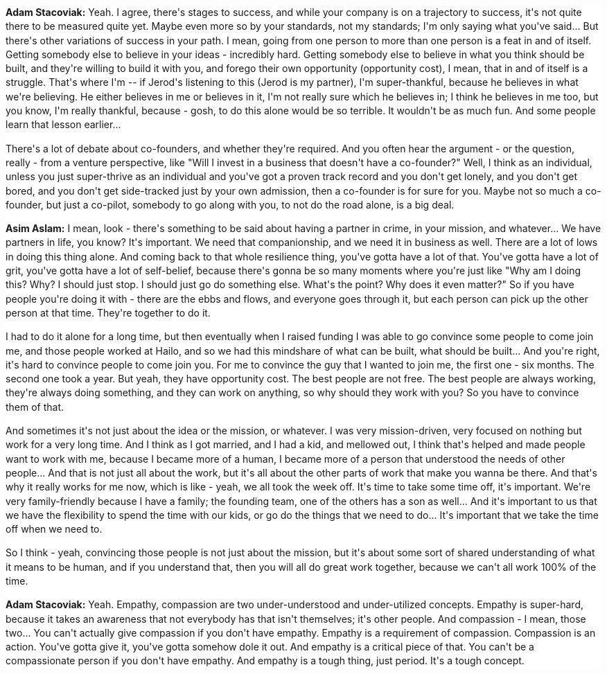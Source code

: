**Adam Stacoviak:** Yeah. I agree, there's stages to success, and while your company is on a trajectory to success, it's not quite there to be measured quite yet. Maybe even more so by your standards, not my standards; I'm only saying what you've said... But there's other variations of success in your path. I mean, going from one person to more than one person is a feat in and of itself. Getting somebody else to believe in your ideas - incredibly hard. Getting somebody else to believe in what you think should be built, and they're willing to build it with you, and forego their own opportunity (opportunity cost), I mean, that in and of itself is a struggle. That's where I'm -- if Jerod's listening to this (Jerod is my partner), I'm super-thankful, because he believes in what we're believing. He either believes in me or believes in it, I'm not really sure which he believes in; I think he believes in me too, but you know, I'm really thankful, because - gosh, to do this alone would be so terrible. It wouldn't be as much fun. And some people learn that lesson earlier...

There's a lot of debate about co-founders, and whether they're required. And you often hear the argument - or the question, really - from a venture perspective, like "Will I invest in a business that doesn't have a co-founder?" Well, I think as an individual, unless you just super-thrive as an individual and you've got a proven track record and you don't get lonely, and you don't get bored, and you don't get side-tracked just by your own admission, then a co-founder is for sure for you. Maybe not so much a co-founder, but just a co-pilot, somebody to go along with you, to not do the road alone, is a big deal.

**Asim Aslam:** I mean, look - there's something to be said about having a partner in crime, in your mission, and whatever... We have partners in life, you know? It's important. We need that companionship, and we need it in business as well. There are a lot of lows in doing this thing alone. And coming back to that whole resilience thing, you've gotta have a lot of that. You've gotta have a lot of grit, you've gotta have a lot of self-belief, because there's gonna be so many moments where you're just like "Why am I doing this? Why? I should just stop. I should just go do something else. What's the point? Why does it even matter?" So if you have people you're doing it with - there are the ebbs and flows, and everyone goes through it, but each person can pick up the other person at that time. They're together to do it.

I had to do it alone for a long time, but then eventually when I raised funding I was able to go convince some people to come join me, and those people worked at Hailo, and so we had this mindshare of what can be built, what should be built... And you're right, it's hard to convince people to come join you. For me to convince the guy that I wanted to join me, the first one - six months. The second one took a year. But yeah, they have opportunity cost. The best people are not free. The best people are always working, they're always doing something, and they can work on anything, so why should they work with you? So you have to convince them of that.

And sometimes it's not just about the idea or the mission, or whatever. I was very mission-driven, very focused on nothing but work for a very long time. And I think as I got married, and I had a kid, and mellowed out, I think that's helped and made people want to work with me, because I became more of a human, I became more of a person that understood the needs of other people... And that is not just all about the work, but it's all about the other parts of work that make you wanna be there. And that's why it really works for me now, which is like - yeah, we all took the week off. It's time to take some time off, it's important. We're very family-friendly because I have a family; the founding team, one of the others has a son as well... And it's important to us that we have the flexibility to spend the time with our kids, or go do the things that we need to do... It's important that we take the time off when we need to.

So I think - yeah, convincing those people is not just about the mission, but it's about some sort of shared understanding of what it means to be human, and if you understand that, then you will all do great work together, because we can't all work 100% of the time.

**Adam Stacoviak:** Yeah. Empathy, compassion are two under-understood and under-utilized concepts. Empathy is super-hard, because it takes an awareness that not everybody has that isn't themselves; it's other people. And compassion - I mean, those two... You can't actually give compassion if you don't have empathy. Empathy is a requirement of compassion. Compassion is an action. You've gotta give it, you've gotta somehow dole it out. And empathy is a critical piece of that. You can't be a compassionate person if you don't have empathy. And empathy is a tough thing, just period. It's a tough concept.
